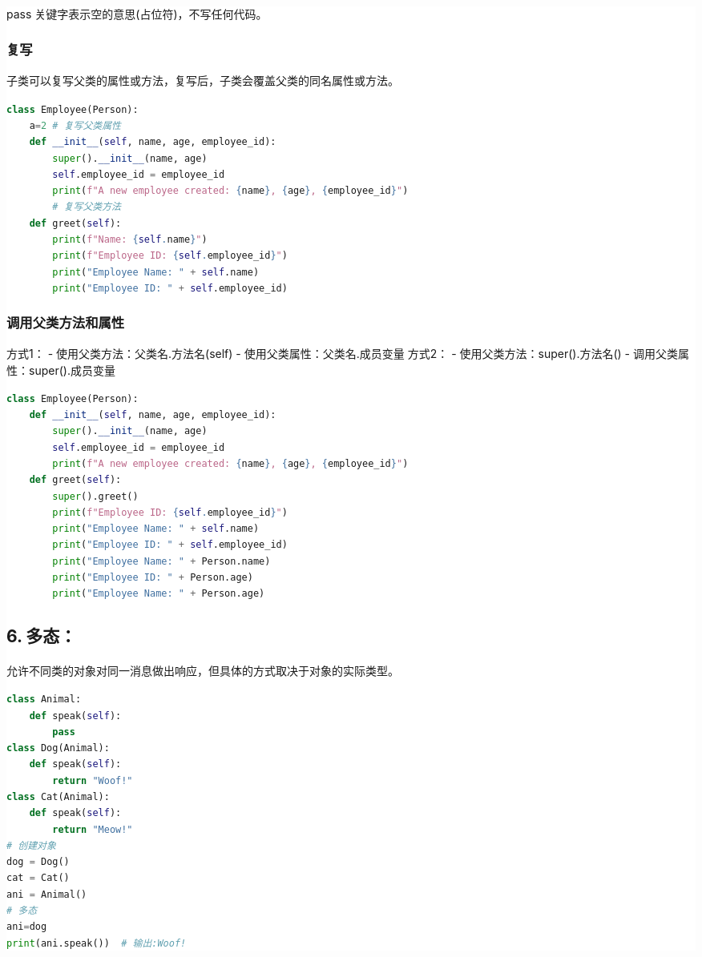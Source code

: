pass 关键字表示空的意思(占位符)，不写任何代码。
### 复写
子类可以复写父类的属性或方法，复写后，子类会覆盖父类的同名属性或方法。
```python
class Employee(Person):
    a=2 # 复写父类属性
    def __init__(self, name, age, employee_id):
        super().__init__(name, age)
        self.employee_id = employee_id
        print(f"A new employee created: {name}, {age}, {employee_id}")
        # 复写父类方法
    def greet(self):
        print(f"Name: {self.name}")
        print(f"Employee ID: {self.employee_id}")
        print("Employee Name: " + self.name)
        print("Employee ID: " + self.employee_id)
```    

### 调用父类方法和属性
方式1：
    - 使用父类方法：父类名.方法名(self)
    - 使用父类属性：父类名.成员变量
方式2：
    - 使用父类方法：super().方法名()
    - 调用父类属性：super().成员变量
  
```python
class Employee(Person):
    def __init__(self, name, age, employee_id):
        super().__init__(name, age)
        self.employee_id = employee_id
        print(f"A new employee created: {name}, {age}, {employee_id}")
    def greet(self):
        super().greet()
        print(f"Employee ID: {self.employee_id}")
        print("Employee Name: " + self.name)
        print("Employee ID: " + self.employee_id)
        print("Employee Name: " + Person.name)
        print("Employee ID: " + Person.age)
        print("Employee Name: " + Person.age)
```

## 6.  **多态**：
允许不同类的对象对同一消息做出响应，但具体的方式取决于对象的实际类型。

```python
class Animal:
    def speak(self):
        pass
class Dog(Animal):
    def speak(self):
        return "Woof!"
class Cat(Animal):
    def speak(self):
        return "Meow!"
# 创建对象
dog = Dog()
cat = Cat()
ani = Animal()
# 多态
ani=dog
print(ani.speak())  # 输出:Woof!
```
